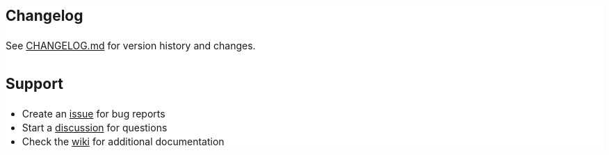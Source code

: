 ## Changelog

See [CHANGELOG.md](CHANGELOG.md) for version history and changes.

## Support

- Create an [issue](https://github.com/FNNDSC/waveAnim/issues) for bug reports
- Start a [discussion](https://github.com/FNNDSC/waveAnim/discussions) for questions
- Check the [wiki](https://github.com/FNNDSC/waveAnim/wiki) for additional documentation
